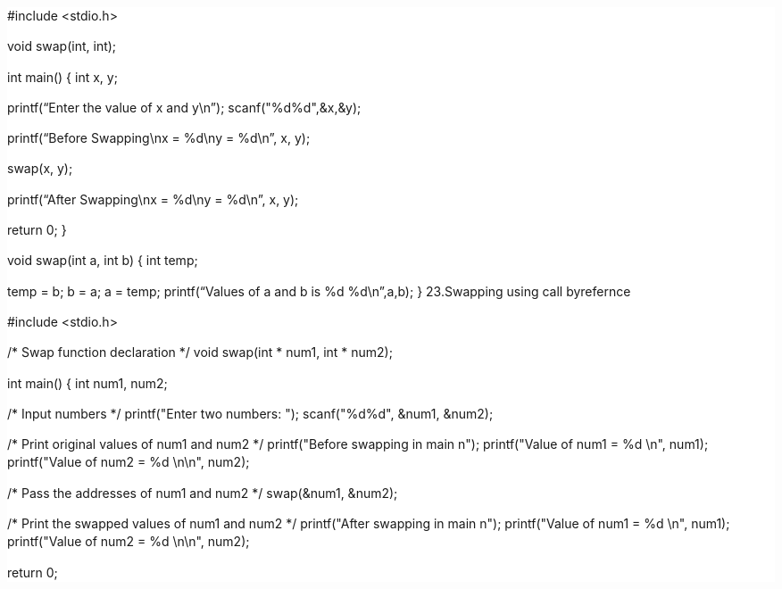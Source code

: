 #include <stdio.h>

void swap(int, int);

int main()
{
int x, y;

printf(“Enter the value of x and y\n”);
scanf("%d%d",&x,&y);

printf(“Before Swapping\nx = %d\ny = %d\n”, x, y);

swap(x, y);

printf(“After Swapping\nx = %d\ny = %d\n”, x, y);

return 0;
}

void swap(int a, int b)
{
int temp;

temp = b;
b = a;
a = temp;
printf(“Values of a and b is %d %d\n”,a,b);
}
23.Swapping using call byrefernce

#include <stdio.h>

/* Swap function declaration */
void swap(int * num1, int * num2);

int main()
{
int num1, num2;

/* Input numbers */
printf("Enter two numbers: ");
scanf("%d%d", &num1, &num2);

/* Print original values of num1 and num2 */
printf("Before swapping in main n");
printf("Value of num1 = %d \n", num1);
printf("Value of num2 = %d \n\n", num2);

/* Pass the addresses of num1 and num2 */
swap(&num1, &num2);

/* Print the swapped values of num1 and num2 */
printf("After swapping in main n");
printf("Value of num1 = %d \n", num1);
printf("Value of num2 = %d \n\n", num2);

return 0;

